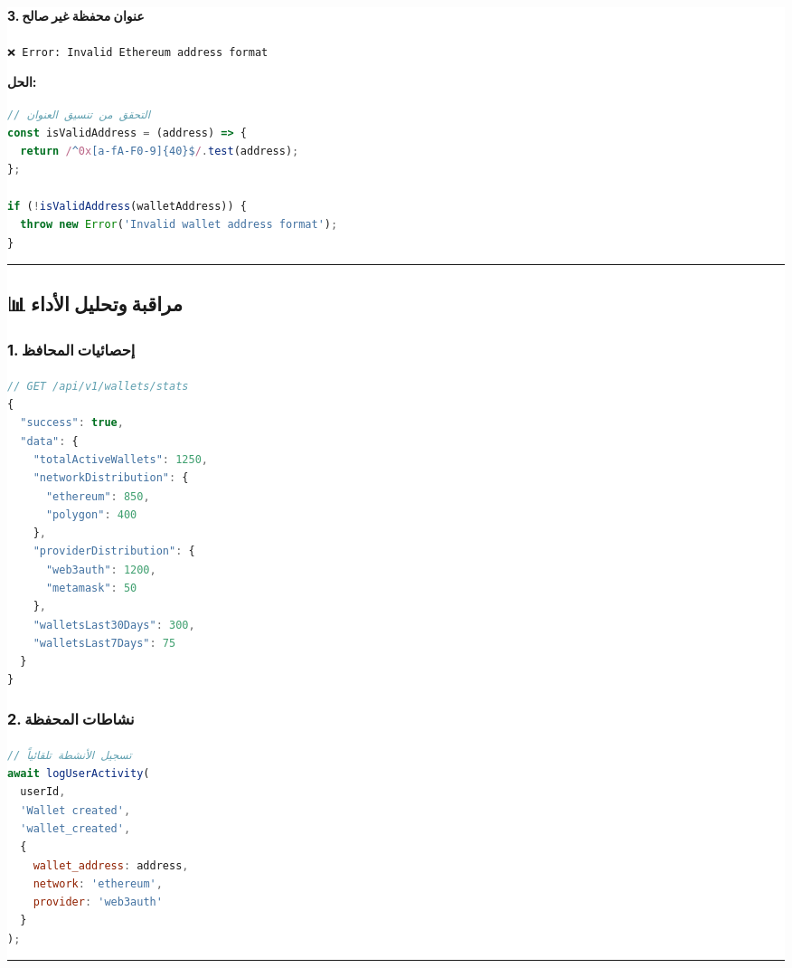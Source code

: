 #### **3. عنوان محفظة غير صالح**

```bash
❌ Error: Invalid Ethereum address format
```

**الحل:**
```javascript
// التحقق من تنسيق العنوان
const isValidAddress = (address) => {
  return /^0x[a-fA-F0-9]{40}$/.test(address);
};

if (!isValidAddress(walletAddress)) {
  throw new Error('Invalid wallet address format');
}
```

---

## 📊 **مراقبة وتحليل الأداء**

### **1. إحصائيات المحافظ**

```javascript
// GET /api/v1/wallets/stats
{
  "success": true,
  "data": {
    "totalActiveWallets": 1250,
    "networkDistribution": {
      "ethereum": 850,
      "polygon": 400
    },
    "providerDistribution": {
      "web3auth": 1200,
      "metamask": 50
    },
    "walletsLast30Days": 300,
    "walletsLast7Days": 75
  }
}
```

### **2. نشاطات المحفظة**

```javascript
// تسجيل الأنشطة تلقائياً
await logUserActivity(
  userId,
  'Wallet created',
  'wallet_created',
  {
    wallet_address: address,
    network: 'ethereum',
    provider: 'web3auth'
  }
);
```

---